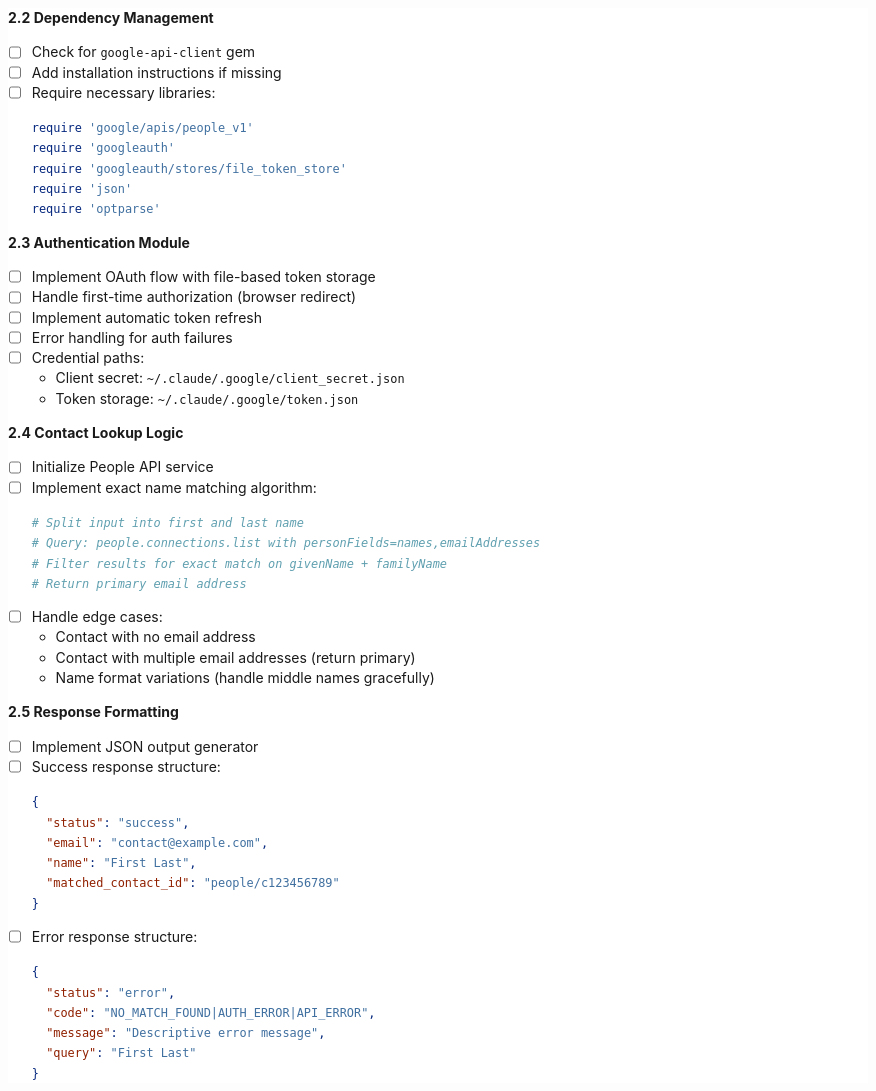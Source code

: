 **2.2 Dependency Management**
- [ ] Check for `google-api-client` gem
- [ ] Add installation instructions if missing
- [ ] Require necessary libraries:
  ```ruby
  require 'google/apis/people_v1'
  require 'googleauth'
  require 'googleauth/stores/file_token_store'
  require 'json'
  require 'optparse'
  ```

**2.3 Authentication Module**
- [ ] Implement OAuth flow with file-based token storage
- [ ] Handle first-time authorization (browser redirect)
- [ ] Implement automatic token refresh
- [ ] Error handling for auth failures
- [ ] Credential paths:
  - Client secret: `~/.claude/.google/client_secret.json`
  - Token storage: `~/.claude/.google/token.json`

**2.4 Contact Lookup Logic**
- [ ] Initialize People API service
- [ ] Implement exact name matching algorithm:
  ```ruby
  # Split input into first and last name
  # Query: people.connections.list with personFields=names,emailAddresses
  # Filter results for exact match on givenName + familyName
  # Return primary email address
  ```
- [ ] Handle edge cases:
  - Contact with no email address
  - Contact with multiple email addresses (return primary)
  - Name format variations (handle middle names gracefully)

**2.5 Response Formatting**
- [ ] Implement JSON output generator
- [ ] Success response structure:
  ```json
  {
    "status": "success",
    "email": "contact@example.com",
    "name": "First Last",
    "matched_contact_id": "people/c123456789"
  }
  ```
- [ ] Error response structure:
  ```json
  {
    "status": "error",
    "code": "NO_MATCH_FOUND|AUTH_ERROR|API_ERROR",
    "message": "Descriptive error message",
    "query": "First Last"
  }
  ```
